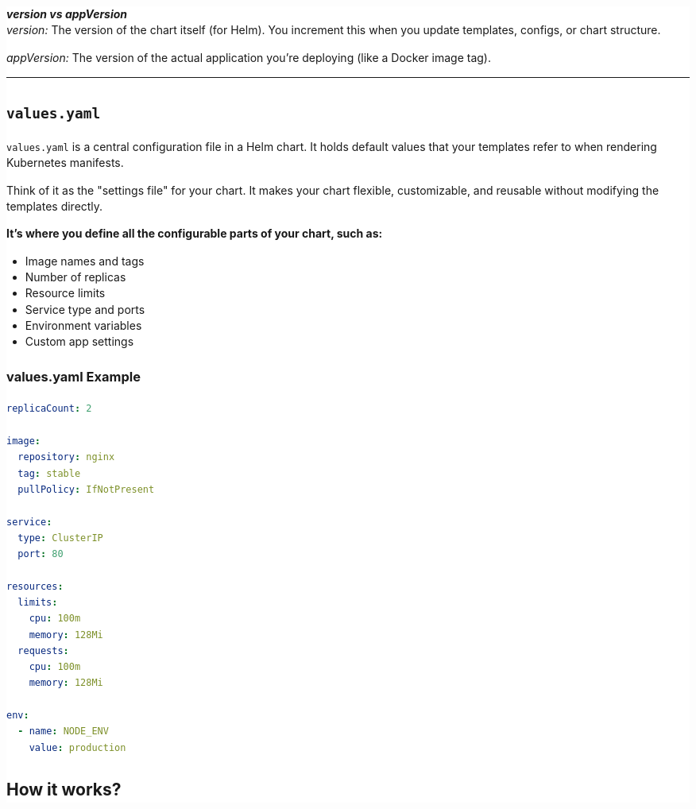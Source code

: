 
***version vs appVersion***  
*version:* The version of the chart itself (for Helm). You increment this when you update templates, configs, or chart structure.

*appVersion:* The version of the actual application you’re deploying (like a Docker image tag).

---

## `values.yaml`  

`values.yaml` is a central configuration file in a Helm chart. It holds default values that your templates refer to when rendering Kubernetes manifests.

Think of it as the "settings file" for your chart. It makes your chart flexible, customizable, and reusable without modifying the templates directly.  

**It’s where you define all the configurable parts of your chart, such as:**

- Image names and tags
- Number of replicas
- Resource limits
- Service type and ports
- Environment variables
- Custom app settings

### values.yaml Example

```yaml
replicaCount: 2

image:
  repository: nginx
  tag: stable
  pullPolicy: IfNotPresent

service:
  type: ClusterIP
  port: 80

resources:
  limits:
    cpu: 100m
    memory: 128Mi
  requests:
    cpu: 100m
    memory: 128Mi

env:
  - name: NODE_ENV
    value: production
```

## How it works?
